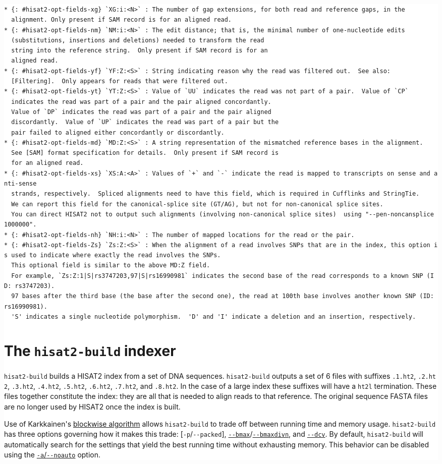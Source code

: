     * {: #hisat2-opt-fields-xg} `XG:i:<N>` : The number of gap extensions, for both read and reference gaps, in the
      alignment. Only present if SAM record is for an aligned read.
    * {: #hisat2-opt-fields-nm} `NM:i:<N>` : The edit distance; that is, the minimal number of one-nucleotide edits
      (substitutions, insertions and deletions) needed to transform the read
      string into the reference string.  Only present if SAM record is for an
      aligned read.
    * {: #hisat2-opt-fields-yf} `YF:Z:<S>` : String indicating reason why the read was filtered out.  See also:
      [Filtering].  Only appears for reads that were filtered out.
    * {: #hisat2-opt-fields-yt} `YT:Z:<S>` : Value of `UU` indicates the read was not part of a pair.  Value of `CP`
      indicates the read was part of a pair and the pair aligned concordantly.
      Value of `DP` indicates the read was part of a pair and the pair aligned
      discordantly.  Value of `UP` indicates the read was part of a pair but the
      pair failed to aligned either concordantly or discordantly.
    * {: #hisat2-opt-fields-md} `MD:Z:<S>` : A string representation of the mismatched reference bases in the alignment. 
      See [SAM] format specification for details.  Only present if SAM record is
      for an aligned read.
    * {: #hisat2-opt-fields-xs} `XS:A:<A>` : Values of `+` and `-` indicate the read is mapped to transcripts on sense and anti-sense
      strands, respectively.  Spliced alignments need to have this field, which is required in Cufflinks and StringTie.  
      We can report this field for the canonical-splice site (GT/AG), but not for non-canonical splice sites.
      You can direct HISAT2 not to output such alignments (involving non-canonical splice sites)  using "--pen-noncansplice 1000000".
    * {: #hisat2-opt-fields-nh} `NH:i:<N>` : The number of mapped locations for the read or the pair.
    * {: #hisat2-opt-fields-Zs} `Zs:Z:<S>` : When the alignment of a read involves SNPs that are in the index, this option is used to indicate where exactly the read involves the SNPs.
      This optional field is similar to the above MD:Z field.
      For example, `Zs:Z:1|S|rs3747203,97|S|rs16990981` indicates the second base of the read corresponds to a known SNP (ID: rs3747203).
      97 bases after the third base (the base after the second one), the read at 100th base involves another known SNP (ID: rs16990981).
      'S' indicates a single nucleotide polymorphism.  'D' and 'I' indicate a deletion and an insertion, respectively.

[SAM format specification]: http://samtools.sf.net/SAM1.pdf
[FASTQ]: http://en.wikipedia.org/wiki/FASTQ_format
[`-S`/`--sam`]: #hisat2-options-S
[`-m`]: #hisat2-options-m
[`AS:i`]: #hisat2-opt-fields-as
[`ZS:i`]: #hisat2-opt-fields-xs
[`YS:i`]: #hisat2-opt-fields-ys
[`XN:i`]: #hisat2-opt-fields-xn
[`XM:i`]: #hisat2-opt-fields-xm
[`XO:i`]: #hisat2-opt-fields-xo
[`XG:i`]: #hisat2-opt-fields-xg
[`NM:i`]: #hisat2-opt-fields-nm
[`YF:Z`]: #hisat2-opt-fields-yf
[`YT:Z`]: #hisat2-opt-fields-yt
[`MD:Z`]: #hisat2-opt-fields-md
[`XS:A`]: #hisat2-opt-fields-xs
[`NH:i`]: #hisat2-opt-fields-nh
[`Zs:Z`]: #hisat2-opt-fields-Zs

The `hisat2-build` indexer
===========================

`hisat2-build` builds a HISAT2 index from a set of DNA sequences.
`hisat2-build` outputs a set of 6 files with suffixes `.1.ht2`, `.2.ht2`,
`.3.ht2`, `.4.ht2`, `.5.ht2`, `.6.ht2`, `.7.ht2`, and `.8.ht2`.  In the case of a large 
index these suffixes will have a `ht2l` termination.  These files together
constitute the index: they are all that is needed to align reads to that
reference.  The original sequence FASTA files are no longer used by HISAT2
once the index is built.

Use of Karkkainen's [blockwise algorithm] allows `hisat2-build` to trade off
between running time and memory usage. `hisat2-build` has three options
governing how it makes this trade: [`-p`/`--packed`], [`--bmax`]/[`--bmaxdivn`],
and [`--dcv`].  By default, `hisat2-build` will automatically search for the
settings that yield the best running time without exhausting memory.  This
behavior can be disabled using the [`-a`/`--noauto`] option.


[HISAT2]:          http://ccb.jhu.edu/software/hisat2
[HISAT]:           http://ccb.jhu.edu/software/hisat
[Bowtie2]:         http://bowtie-bio.sf.net/bowtie2
[Bowtie]:          http://bowtie-bio.sf.net
[Bowtie1]:         http://bowtie-bio.sf.net
[GCSA]:            http://ieeexplore.ieee.org/xpls/abs_all.jsp?arnumber=6698337&tag=1
[Burrows-Wheeler Transform]: http://en.wikipedia.org/wiki/Burrows-Wheeler_transform
[BWT]:             http://en.wikipedia.org/wiki/Burrows-Wheeler_transform
[FM Index]:        http://en.wikipedia.org/wiki/FM-index
[SAM]:             http://samtools.sourceforge.net/SAM1.pdf
[SAMtools]:        http://samtools.sourceforge.net
[GATK]:            http://www.broadinstitute.org/gsa/wiki/index.php/The_Genome_Analysis_Toolkit
[TopHat2]:         http://ccb.jhu.edu/software/tophat
[Cufflinks]:       http://cufflinks.cbcb.umd.edu/
[Crossbow]:        http://bowtie-bio.sf.net/crossbow
[Myrna]:           http://bowtie-bio.sf.net/myrna
[Bowtie paper]:    http://genomebiology.com/2009/10/3/R25
[GPLv3 license]:   http://www.gnu.org/licenses/gpl-3.0.html
[Cygwin]:   http://www.cygwin.com/
[MinGW]:    http://www.mingw.org/
[MSYS]:     http://www.mingw.org/wiki/msys
[zlib]:     http://cygwin.com/packages/mingw-zlib/
[pthreads]: http://sourceware.org/pthreads-win32/
[GnuWin32]: http://gnuwin32.sf.net/packages/coreutils.htm
[Download]: https://sourceforge.net/projects/bowtie-bio/files/bowtie2/
[sourceforge site]: https://sourceforge.net/projects/bowtie-bio/files/bowtie2/
[source package]: http://ccb.jhu.edu/software/hisat2/downloads/hisat2-2.0.0-beta-source.zip
[Xcode]:    http://developer.apple.com/xcode/
[NCBI-NGS]: https://github.com/ncbi/ngs/wiki/Downloads 
[PATH environment variable]: http://en.wikipedia.org/wiki/PATH_(variable)
[PATH]: http://en.wikipedia.org/wiki/PATH_(variable)
[valid alignment]: #valid-alignments-meet-or-exceed-the-minimum-score-threshold
[SAM specification]: http://samtools.sourceforge.net/SAM1.pdf
[`-x`]: #hisat2-options-x
[`-1`]: #hisat2-options-1
[`-2`]: #hisat2-options-2
[`-U`]: #hisat2-options-U
[`--sra-acc`]: #hisat2-options-sra-acc
[SRA-MANUAL]:	     https://github.com/ncbi/sra-tools/wiki/Toolkit-Configuration
[`-S`]: #hisat2-options-S
[`-q`]: #hisat2-options-q
[`--qseq`]: #hisat2-options-qseq
[`-f`]: #hisat2-options-f
[`-r`]: #hisat2-options-r
[`-c`]: #hisat2-options-c
[`-s`/`--skip`]: #hisat2-options-s
[`-s`]: #hisat2-options-s
[`-u`/`--qupto`]: #hisat2-options-u
[`-u`]: #hisat2-options-u
[`-5`/`--trim5`]: #hisat2-options-5
[`-5`]: #hisat2-options-5
[`-3`/`--trim3`]: #hisat2-options-3
[`-3`]: #hisat2-options-3
[`--phred33`]: #hisat2-options-phred33-quals
[Phred quality]: http://en.wikipedia.org/wiki/Phred_quality_score
[`--phred64`]: #hisat2-options-phred64-quals
[`--solexa-quals`]: #hisat2-options-solexa-quals
[`--int-quals`]: #hisat2-options-int-quals
[`--n-ceil`]: #hisat2-options-n-ceil
[filtered out]: #filtering
[`--ignore-quals`]: #hisat2-options-ignore-quals
[`--nofw`]: #hisat2-options-nofw
[`--mp`]: #hisat2-options-mp
[`--sp`]: #hisat2-options-sp
[`--sp`]: #hisat2-options-no-softclip
[`--np`]: #hisat2-options-np
[`--rdg`]: #hisat2-options-rdg
[`--rfg`]: #hisat2-options-rfg
[`--score-min`]: #hisat2-options-score-min
[`--pen-cansplice`]: #hisat2-options-pen-cansplice
[`--pen-noncansplice`]: #hisat2-options-pen-noncansplice
[`--pen-canintronlen`]: #hisat2-options-pen-canintronlen
[`--pen-noncanintronlen`]: #hisat2-options-pen-noncanintronlen
[`--min-intronlen`]: #hisat2-options-min-intronlen
[`--max-intronlen`]: #hisat2-options-max-intronlen
[`--splice-infile`]: #hisat2-options-known-splicesite-infile
[`--novel-splicesite-outfile`]: #hisat2-options-novel-splicesite-outfile
[`--novel-splicesite-infile`]: #hisat2-options-novel-splicesite-infile
[`--no-temp-splicesite`]: #hisat2-options-no-temp-splicesite
[`--no-spliced-alignment`]: #hisat2-options-no-spliced-alignment
[`--rna-strandness`]: #hisat2-options-rna-strandness
[`--tmo/--transcriptome-mapping-only`]: #hisat2-options-tmo
[`--dta/--downstream-transcriptome-assembly`]: #hisat2-options-dta
[`--dta-cufflinks`]: #hisat2-options-dta-cufflinks
[`--avoid-pseudogene`]: #hisat2-options-avoid-pseudogene
[`--no-templatelen-adjustment`]: #hisat2-options-no-templatelen-adjustment
[`-k`]: #hisat2-options-k
[`--max-seeds`]: #hisat2-options-max-seeds
[`--secondary`]: #hisat2-options-secondary
[`-I`/`--minins`]: #hisat2-options-I
[`-I`]: #hisat2-options-I
[`-X`/`--maxins`]: #hisat2-options-X
[`-X`]: #hisat2-options-X
[`--fr`/`--rf`/`--ff`]: #hisat2-options-fr
[`--fr`]: #hisat2-options-fr
[`--rf`]: #hisat2-options-fr
[`--ff`]: #hisat2-options-fr
[`--no-mixed`]: #hisat2-options-no-mixed
[`--no-discordant`]: #hisat2-options-no-discordant
[`-t`/`--time`]: #hisat2-options-t
[`-t`]: #hisat2-options-t
[`--un`]: #hisat2-options-un
[`--un-gz`]: #hisat2-options-un
[`--un-bz2`]: #hisat2-options-un
[`--al`]: #hisat2-options-al
[`--al-gz`]: #hisat2-options-al
[`--al-bz2`]: #hisat2-options-al
[`--un-conc`]: #hisat2-options-un-conc
[`--un-conc-gz`]: #hisat2-options-un-conc
[`--un-conc-bz2`]: #hisat2-options-un-conc
[`--al-conc`]: #hisat2-options-al-conc
[`--al-conc-gz`]: #hisat2-options-al-conc
[`--al-conc-bz2`]: #hisat2-options-al-conc
[`--quiet`]: #hisat2-options-quiet
[`--summary-file`]: #hisat2-options-summary-file
[`--new-summary`]: #hisat2-options-new-summary
[`--met-file`]: #hisat2-options-met-file
[`--met-stderr`]: #hisat2-options-met-stderr
[`--met`]: #hisat2-options-met
[`--no-unal`]: #hisat2-options-no-unal
[`--no-hd`]: #hisat2-options-no-hd
[`--no-sq`]: #hisat2-options-no-sq
[`--rg-id`]: #hisat2-options-rg-id
[`--rg`]: #hisat2-options-rg
[`--remove-chrname`]: #hisat2-remove-chrname
[`--add-chrname`]: #hisat2-options-add-chrname
[`--omit-sec-seq`]: #hisat2-options-omit-sec-seq
[`-o`/`--offrate`]: #hisat2-options-o
[`-o`]: #hisat2-options-o
[`--offrate`]: #hisat2-options-o
[`-p`/`--threads`]: #hisat2-options-p
[`-p`]: #hisat2-options-p
[`--reorder`]: #hisat2-options-reorder
[`--mm`]: #hisat2-options-mm
[`--qc-filter`]: #hisat2-options-qc-filter
[`--seed`]: #hisat2-options-seed
[`--non-deterministic`]: #hisat2-options-non-deterministic
[`--version`]: #hisat2-options-version
[`-h`]: #hisat2-options-h
[Blockwise algorithm]: http://portal.acm.org/citation.cfm?id=1314852
[Burrows-Wheeler]: http://en.wikipedia.org/wiki/Burrows-Wheeler_transform
[Performance tuning]: #performance-tuning
[`--large-index`]: #hisat2-build-options-large-index
[`-a`/`--noauto`]: #hisat2-build-options-a
[`--bmax`]: #hisat2-build-options-bmax
[`--bmaxdivn`]: #hisat2-build-options-bmaxdivn
[`--dcv`]: #hisat2-build-options-dcv
[`--nodc`]: #hisat2-build-options-nodc
[`-n`/`--names`]: #hisat2-inspect-options-n
[`-s`/`--summary`]: #hisat2-inspect-options-s
[`--snp`]: #hisat2-inspect-options-snp
[`--ss`]: #hisat2-inspect-options-ss
[`--ss-all`]: #hisat2-inspect-options-ss-all
[`--exon`]: #hisat2-inspect-options-exon
[obtain HISAT2]: #obtaining-hisat2
[UCSC]: http://genome.ucsc.edu/cgi-bin/hgGateway
[NCBI]: http://www.ncbi.nlm.nih.gov/sites/genome
[Ensembl]: http://www.ensembl.org/
[manual section on index building]: #the-hisat2-build-indexer
[using a pre-built index]: #using-a-pre-built-index
[HISAT2 manual section on SAM output]: #sam-output
[BCFtools]: http://samtools.sourceforge.net/mpileup.shtml
[Calling SNPs/INDELs with SAMtools/BCFtools]: http://samtools.sourceforge.net/mpileup.shtml